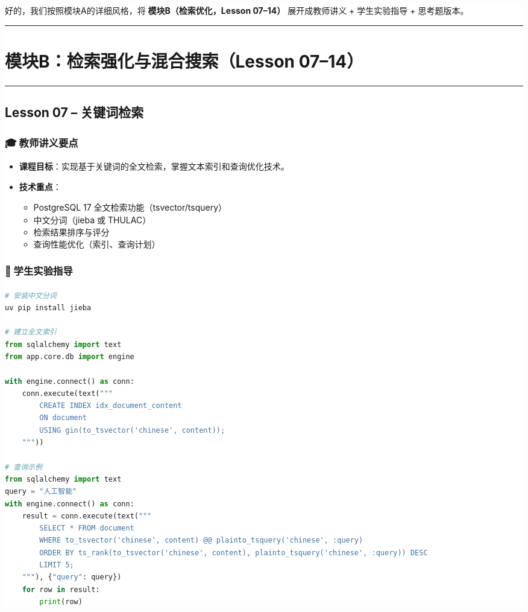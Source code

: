 好的，我们按照模块A的详细风格，将 **模块B（检索优化，Lesson 07–14）** 展开成教师讲义 + 学生实验指导 + 思考题版本。

---

# 模块B：检索强化与混合搜索（Lesson 07–14）

---

## Lesson 07 – 关键词检索

### 🎓 教师讲义要点

* **课程目标**：实现基于关键词的全文检索，掌握文本索引和查询优化技术。
* **技术重点**：

  * PostgreSQL 17 全文检索功能（tsvector/tsquery）
  * 中文分词（jieba 或 THULAC）
  * 检索结果排序与评分
  * 查询性能优化（索引、查询计划）

### 🧪 学生实验指导

```python
# 安装中文分词
uv pip install jieba

# 建立全文索引
from sqlalchemy import text
from app.core.db import engine

with engine.connect() as conn:
    conn.execute(text("""
        CREATE INDEX idx_document_content
        ON document
        USING gin(to_tsvector('chinese', content));
    """))

# 查询示例
from sqlalchemy import text
query = "人工智能"
with engine.connect() as conn:
    result = conn.execute(text("""
        SELECT * FROM document
        WHERE to_tsvector('chinese', content) @@ plainto_tsquery('chinese', :query)
        ORDER BY ts_rank(to_tsvector('chinese', content), plainto_tsquery('chinese', :query)) DESC
        LIMIT 5;
    """), {"query": query})
    for row in result:
        print(row)
```
